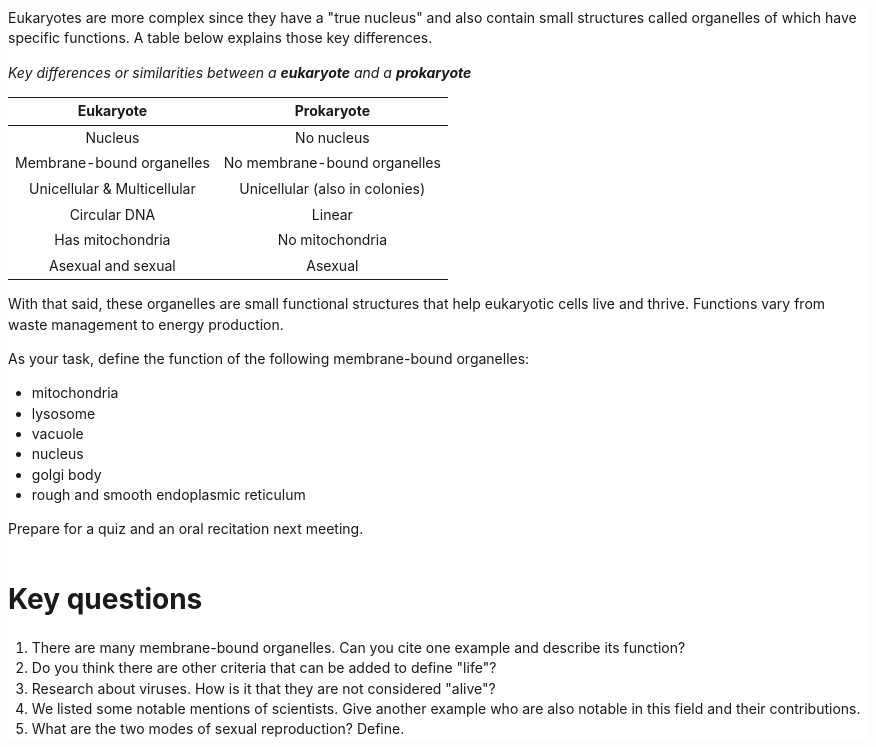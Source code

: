 Eukaryotes are more complex since they have a "true nucleus" and also contain small structures
called organelles of which have specific functions. A table below explains those key
differences.

_Key differences or similarities between a **eukaryote** and a **prokaryote**_

| Eukaryote                   | Prokaryote                    | 
|:---------------------------:|:-----------------------------:| 
| Nucleus                     | No nucleus                    | 
| Membrane-bound organelles   | No membrane-bound organelles  |
| Unicellular & Multicellular | Unicellular (also in colonies)|
| Circular DNA                | Linear                        |
| Has mitochondria            | No mitochondria               |
| Asexual and sexual          | Asexual                       |

With that said, these organelles are small functional structures that help
eukaryotic cells live and thrive. Functions vary from waste management to
energy production.

As your task, define the function of the following membrane-bound
organelles:

- mitochondria
- lysosome
- vacuole
- nucleus
- golgi body
- rough and smooth endoplasmic reticulum

Prepare for a quiz and an oral recitation next meeting.

# Key questions

1. There are many membrane-bound organelles. Can you cite one example and
describe its function?
2. Do you think there are other criteria that can be added to define "life"?
3. Research about viruses. How is it that they are not considered "alive"?
4. We listed some notable mentions of scientists. Give another example who
are also notable in this field and their contributions.
5. What are the two modes of sexual reproduction? Define.

